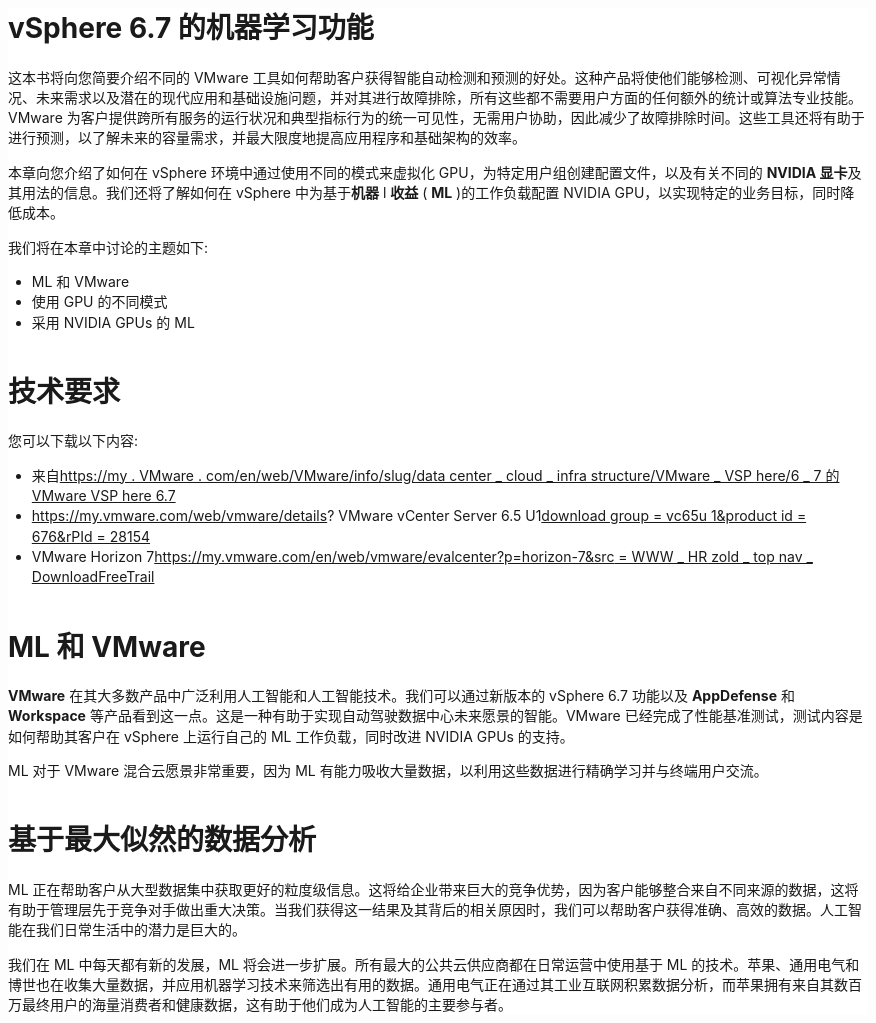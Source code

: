 <title>Machine Learning Capabilities with vSphere 6.7</title>  

# vSphere 6.7 的机器学习功能

这本书将向您简要介绍不同的 VMware 工具如何帮助客户获得智能自动检测和预测的好处。这种产品将使他们能够检测、可视化异常情况、未来需求以及潜在的现代应用和基础设施问题，并对其进行故障排除，所有这些都不需要用户方面的任何额外的统计或算法专业技能。VMware 为客户提供跨所有服务的运行状况和典型指标行为的统一可见性，无需用户协助，因此减少了故障排除时间。这些工具还将有助于进行预测，以了解未来的容量需求，并最大限度地提高应用程序和基础架构的效率。

本章向您介绍了如何在 vSphere 环境中通过使用不同的模式来虚拟化 GPU，为特定用户组创建配置文件，以及有关不同的 **NVIDIA 显卡**及其用法的信息。我们还将了解如何在 vSphere 中为基于**机器** l **收益** ( **ML** )的工作负载配置 NVIDIA GPU，以实现特定的业务目标，同时降低成本。

我们将在本章中讨论的主题如下:

*   ML 和 VMware
*   使用 GPU 的不同模式
*   采用 NVIDIA GPUs 的 ML

<title>Technical requirements</title>  

# 技术要求

您可以下载以下内容:

*   来自[https://my . VMware . com/en/web/VMware/info/slug/data center _ cloud _ infra structure/VMware _ VSP here/6 _ 7 的 VMware VSP here 6.7](https://my.vmware.com/en/web/vmware/info/slug/datacenter_cloud_infrastructure/vmware_vsphere/6_7)
*   https://my.vmware.com/web/vmware/details? VMware vCenter Server 6.5 U1[download group = vc65u 1&product id = 676&rPId = 28154](https://my.vmware.com/web/vmware/details?downloadGroup=VC65U1&productId=676&rPId=28154)
*   VMware Horizon 7[https://my.vmware.com/en/web/vmware/evalcenter?p=horizon-7&src = WWW _ HR zold _ top nav _ DownloadFreeTrail](https://my.vmware.com/en/web/vmware/evalcenter?p=horizon-7&src=WWW_HrzOld_TopNav_DownloadFreeTrail)

<title>ML and VMware</title>  

# ML 和 VMware

**VMware** 在其大多数产品中广泛利用人工智能和人工智能技术。我们可以通过新版本的 vSphere 6.7 功能以及 **AppDefense** 和 **Workspace** 等产品看到这一点。这是一种有助于实现自动驾驶数据中心未来愿景的智能。VMware 已经完成了性能基准测试，测试内容是如何帮助其客户在 vSphere 上运行自己的 ML 工作负载，同时改进 NVIDIA GPUs 的支持。

ML 对于 VMware 混合云愿景非常重要，因为 ML 有能力吸收大量数据，以利用这些数据进行精确学习并与终端用户交流。

<title>ML-based data analysis</title>  

# 基于最大似然的数据分析

ML 正在帮助客户从大型数据集中获取更好的粒度级信息。这将给企业带来巨大的竞争优势，因为客户能够整合来自不同来源的数据，这将有助于管理层先于竞争对手做出重大决策。当我们获得这一结果及其背后的相关原因时，我们可以帮助客户获得准确、高效的数据。人工智能在我们日常生活中的潜力是巨大的。

我们在 ML 中每天都有新的发展，ML 将会进一步扩展。所有最大的公共云供应商都在日常运营中使用基于 ML 的技术。苹果、通用电气和博世也在收集大量数据，并应用机器学习技术来筛选出有用的数据。通用电气正在通过其工业互联网积累数据分析，而苹果拥有来自其数百万最终用户的海量消费者和健康数据，这有助于他们成为人工智能的主要参与者。
